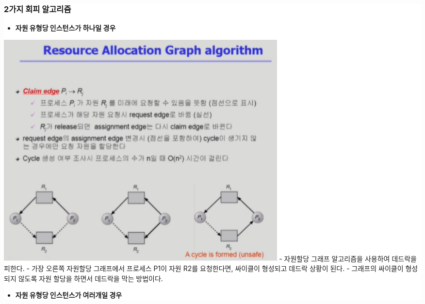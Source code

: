 ### 2가지 회피 알고리즘

- **자원 유형당 인스턴스가 하나일 경우**
<img src="../../../assets/images/2020-07-30-14-03-38.png" style="zoom:75%;" />
- 자원할당 그래프 알고리즘을 사용하여 데드락을 피한다.
  - 가장 오른쪽 자원할당 그래프에서 프로세스 P1이 자원 R2를 요청한다면, 싸이클이 형성되고 데드락 상황이 된다.
  - 그래프의 싸이클이 형성되지 않도록 자원 할당을 하면서 데드락을 막는 방법이다.

- **자원 유형당 인스턴스가 여러개일 경우**